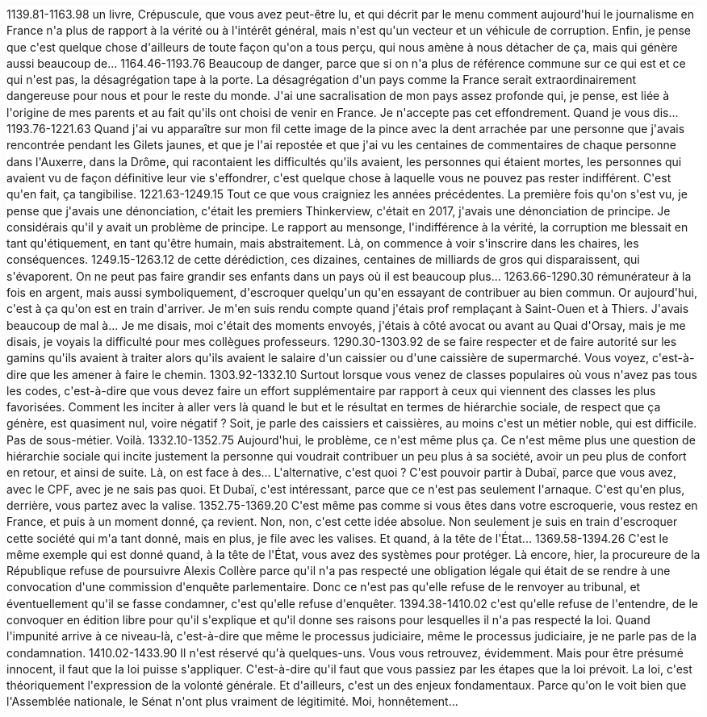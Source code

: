 1139.81-1163.98   un livre, Crépuscule, que vous avez peut-être lu, et qui décrit par le menu comment aujourd'hui le journalisme en France n'a plus de rapport à la vérité ou à l'intérêt général, mais n'est qu'un vecteur et un véhicule de corruption. Enfin, je pense que c'est quelque chose d'ailleurs de toute façon qu'on a tous perçu, qui nous amène à nous détacher de ça, mais qui génère aussi beaucoup de...
1164.46-1193.76   Beaucoup de danger, parce que si on n'a plus de référence commune sur ce qui est et ce qui n'est pas, la désagrégation tape à la porte. La désagrégation d'un pays comme la France serait extraordinairement dangereuse pour nous et pour le reste du monde. J'ai une sacralisation de mon pays assez profonde qui, je pense, est liée à l'origine de mes parents et au fait qu'ils ont choisi de venir en France. Je n'accepte pas cet effondrement. Quand je vous dis...
1193.76-1221.63   Quand j'ai vu apparaître sur mon fil cette image de la pince avec la dent arrachée par une personne que j'avais rencontrée pendant les Gilets jaunes, et que je l'ai repostée et que j'ai vu les centaines de commentaires de chaque personne dans l'Auxerre, dans la Drôme, qui racontaient les difficultés qu'ils avaient, les personnes qui étaient mortes, les personnes qui avaient vu de façon définitive leur vie s'effondrer, c'est quelque chose à laquelle vous ne pouvez pas rester indifférent. C'est qu'en fait, ça tangibilise.
1221.63-1249.15   Tout ce que vous craigniez les années précédentes. La première fois qu'on s'est vu, je pense que j'avais une dénonciation, c'était les premiers Thinkerview, c'était en 2017, j'avais une dénonciation de principe. Je considérais qu'il y avait un problème de principe. Le rapport au mensonge, l'indifférence à la vérité, la corruption me blessait en tant qu'étiquement, en tant qu'être humain, mais abstraitement. Là, on commence à voir s'inscrire dans les chaires, les conséquences.
1249.15-1263.12   de cette dérédiction, ces dizaines, centaines de milliards de gros qui disparaissent, qui s'évaporent. On ne peut pas faire grandir ses enfants dans un pays où il est beaucoup plus...
1263.66-1290.30   rémunérateur à la fois en argent, mais aussi symboliquement, d'escroquer quelqu'un qu'en essayant de contribuer au bien commun. Or aujourd'hui, c'est à ça qu'on est en train d'arriver. Je m'en suis rendu compte quand j'étais prof remplaçant à Saint-Ouen et à Thiers. J'avais beaucoup de mal à... Je me disais, moi c'était des moments envoyés, j'étais à côté avocat ou avant au Quai d'Orsay, mais je me disais, je voyais la difficulté pour mes collègues professeurs.
1290.30-1303.92   de se faire respecter et de faire autorité sur les gamins qu'ils avaient à traiter alors qu'ils avaient le salaire d'un caissier ou d'une caissière de supermarché. Vous voyez, c'est-à-dire que les amener à faire le chemin.
1303.92-1332.10   Surtout lorsque vous venez de classes populaires où vous n'avez pas tous les codes, c'est-à-dire que vous devez faire un effort supplémentaire par rapport à ceux qui viennent des classes les plus favorisées. Comment les inciter à aller vers là quand le but et le résultat en termes de hiérarchie sociale, de respect que ça génère, est quasiment nul, voire négatif ? Soit, je parle des caissiers et caissières, au moins c'est un métier noble, qui est difficile. Pas de sous-métier. Voilà.
1332.10-1352.75   Aujourd'hui, le problème, ce n'est même plus ça. Ce n'est même plus une question de hiérarchie sociale qui incite justement la personne qui voudrait contribuer un peu plus à sa société, avoir un peu plus de confort en retour, et ainsi de suite. Là, on est face à des... L'alternative, c'est quoi ? C'est pouvoir partir à Dubaï, parce que vous avez, avec le CPF, avec je ne sais pas quoi. Et Dubaï, c'est intéressant, parce que ce n'est pas seulement l'arnaque. C'est qu'en plus, derrière, vous partez avec la valise.
1352.75-1369.20   C'est même pas comme si vous êtes dans votre escroquerie, vous restez en France, et puis à un moment donné, ça revient. Non, non, c'est cette idée absolue. Non seulement je suis en train d'escroquer cette société qui m'a tant donné, mais en plus, je file avec les valises. Et quand, à la tête de l'État...
1369.58-1394.26   C'est le même exemple qui est donné quand, à la tête de l'État, vous avez des systèmes pour protéger. Là encore, hier, la procureure de la République refuse de poursuivre Alexis Collère parce qu'il n'a pas respecté une obligation légale qui était de se rendre à une convocation d'une commission d'enquête parlementaire. Donc ce n'est pas qu'elle refuse de le renvoyer au tribunal, et éventuellement qu'il se fasse condamner, c'est qu'elle refuse d'enquêter.
1394.38-1410.02   c'est qu'elle refuse de l'entendre, de le convoquer en édition libre pour qu'il s'explique et qu'il donne ses raisons pour lesquelles il n'a pas respecté la loi. Quand l'impunité arrive à ce niveau-là, c'est-à-dire que même le processus judiciaire, même le processus judiciaire, je ne parle pas de la condamnation.
1410.02-1433.90   Il n'est réservé qu'à quelques-uns. Vous vous retrouvez, évidemment. Mais pour être présumé innocent, il faut que la loi puisse s'appliquer. C'est-à-dire qu'il faut que vous passiez par les étapes que la loi prévoit. La loi, c'est théoriquement l'expression de la volonté générale. Et d'ailleurs, c'est un des enjeux fondamentaux. Parce qu'on le voit bien que l'Assemblée nationale, le Sénat n'ont plus vraiment de légitimité. Moi, honnêtement...